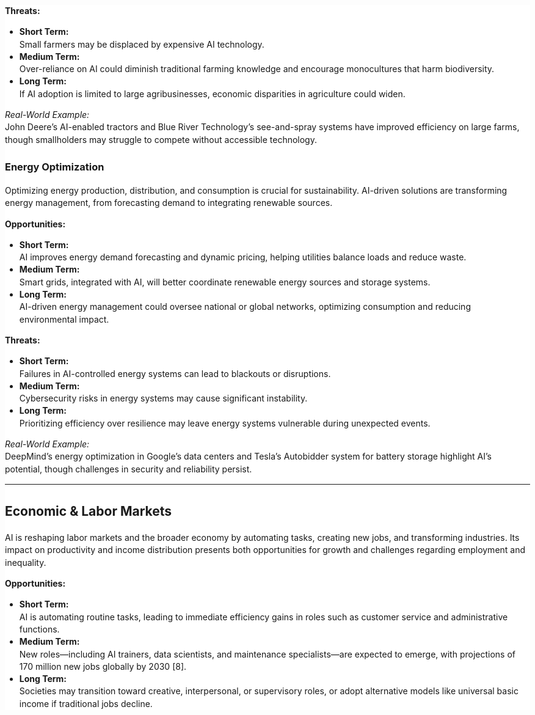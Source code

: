**Threats:**  
- **Short Term:**  
  Small farmers may be displaced by expensive AI technology.  
- **Medium Term:**  
  Over-reliance on AI could diminish traditional farming knowledge and encourage monocultures that harm biodiversity.  
- **Long Term:**  
  If AI adoption is limited to large agribusinesses, economic disparities in agriculture could widen.

*Real-World Example:*  
John Deere’s AI-enabled tractors and Blue River Technology’s see-and-spray systems have improved efficiency on large farms, though smallholders may struggle to compete without accessible technology.

### Energy Optimization

Optimizing energy production, distribution, and consumption is crucial for sustainability. AI-driven solutions are transforming energy management, from forecasting demand to integrating renewable sources.

**Opportunities:**  
- **Short Term:**  
  AI improves energy demand forecasting and dynamic pricing, helping utilities balance loads and reduce waste.  
- **Medium Term:**  
  Smart grids, integrated with AI, will better coordinate renewable energy sources and storage systems.  
- **Long Term:**  
  AI-driven energy management could oversee national or global networks, optimizing consumption and reducing environmental impact.

**Threats:**  
- **Short Term:**  
  Failures in AI-controlled energy systems can lead to blackouts or disruptions.  
- **Medium Term:**  
  Cybersecurity risks in energy systems may cause significant instability.  
- **Long Term:**  
  Prioritizing efficiency over resilience may leave energy systems vulnerable during unexpected events.

*Real-World Example:*  
DeepMind’s energy optimization in Google’s data centers and Tesla’s Autobidder system for battery storage highlight AI’s potential, though challenges in security and reliability persist.

---

## Economic & Labor Markets

AI is reshaping labor markets and the broader economy by automating tasks, creating new jobs, and transforming industries. Its impact on productivity and income distribution presents both opportunities for growth and challenges regarding employment and inequality.

**Opportunities:**  
- **Short Term:**  
  AI is automating routine tasks, leading to immediate efficiency gains in roles such as customer service and administrative functions.  
- **Medium Term:**  
  New roles—including AI trainers, data scientists, and maintenance specialists—are expected to emerge, with projections of 170 million new jobs globally by 2030 [8].  
- **Long Term:**  
  Societies may transition toward creative, interpersonal, or supervisory roles, or adopt alternative models like universal basic income if traditional jobs decline.
